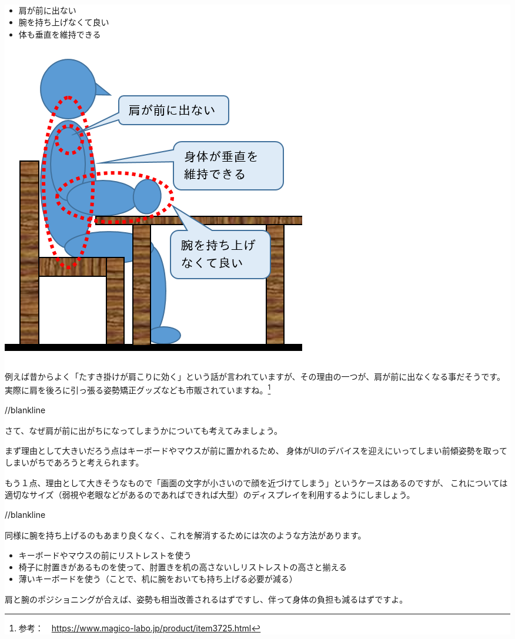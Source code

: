  * 肩が前に出ない
 * 腕を持ち上げなくて良い
 * 体も垂直を維持できる

![胴体や腕の位置関係](images/chap-remote-health/good_posi_desk.png?scale=0.7)

例えば昔からよく「たすき掛けが肩こりに効く」という話が言われていますが、その理由の一つが、肩が前に出なくなる事だそうです。
実際に肩を後ろに引っ張る姿勢矯正グッズなども市販されていますね。[^siseibelt]

[^siseibelt]: 参考：　https://www.magico-labo.jp/product/item3725.html

//blankline

さて、なぜ肩が前に出がちになってしまうかについても考えてみましょう。

まず理由として大きいだろう点はキーボードやマウスが前に置かれるため、
身体がUIのデバイスを迎えにいってしまい前傾姿勢を取ってしまいがちであろうと考えられます。

もう１点、理由として大きそうなもので「画面の文字が小さいので顔を近づけてしまう」というケースはあるのですが、
これについては適切なサイズ（弱視や老眼などがあるのであればできれば大型）のディスプレイを利用するようにしましょう。

//blankline

同様に腕を持ち上げるのもあまり良くなく、これを解消するためには次のような方法があります。

 * キーボードやマウスの前にリストレストを使う
 * 椅子に肘置きがあるものを使って、肘置きを机の高さないしリストレストの高さと揃える
 * 薄いキーボードを使う（ことで、机に腕をおいても持ち上げる必要が減る）

肩と腕のポジショニングが合えば、姿勢も相当改善されるはずですし、伴って身体の負担も減るはずですよ。


[^VDTguide1]: https://www.mhlw.go.jp/stf/seisakunitsuite/bunya/koyou_roudou/roudoukijun/anzen/anzeneisei02.html
[^VDTguide2]: https://www.mhlw.go.jp/content/000539604.pdf
[^KankyoSisin]: https://www.mhlw.go.jp/web/t_doc?dataId=74110500
[^SharpTV]: https://jp.sharp/support/advice/aquos/use_01.html
[^EyeColor]: 参考「Wikipedia 錐体細胞」 https://ja.wikipedia.org/wiki/%E9%8C%90%E4%BD%93%E7%B4%B0%E8%83%9E
[^EiseiKisoku]:  https://elaws.e-gov.go.jp/search/elawsSearch/elaws_search/lsg0500/detail?lawId=347M50002000043
[^HealthyPG]: https://www.oreilly.co.jp/books/9784873117287/